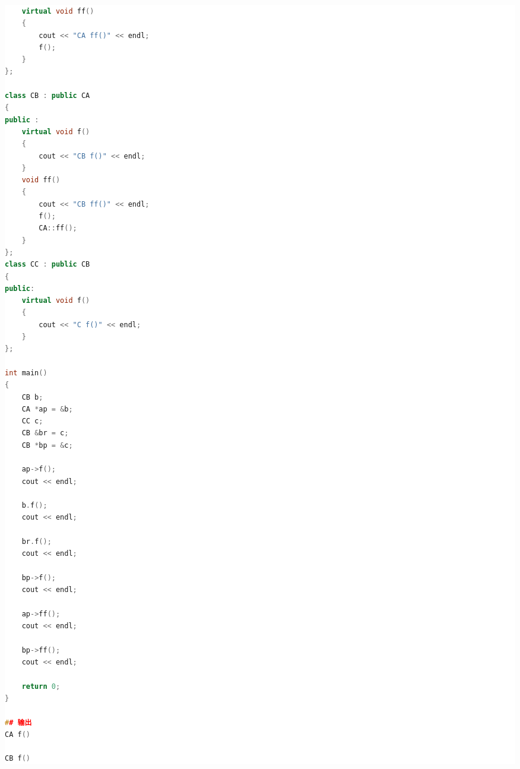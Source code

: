 ```C++
    virtual void ff()
    {
        cout << "CA ff()" << endl;
        f();
    }
};

class CB : public CA
{
public :
    virtual void f()
    {
        cout << "CB f()" << endl;
    }
    void ff()
    {
        cout << "CB ff()" << endl;
        f();
        CA::ff();
    }
};
class CC : public CB
{
public:
    virtual void f()
    {
        cout << "C f()" << endl;
    }
};

int main()
{
    CB b;
    CA *ap = &b;
    CC c;
    CB &br = c;
    CB *bp = &c;

    ap->f();
    cout << endl;

    b.f();
    cout << endl;

    br.f();
    cout << endl;

    bp->f();
    cout << endl;

    ap->ff();
    cout << endl;

    bp->ff();
    cout << endl;

    return 0;
}

## 输出
CA f()

CB f()
```